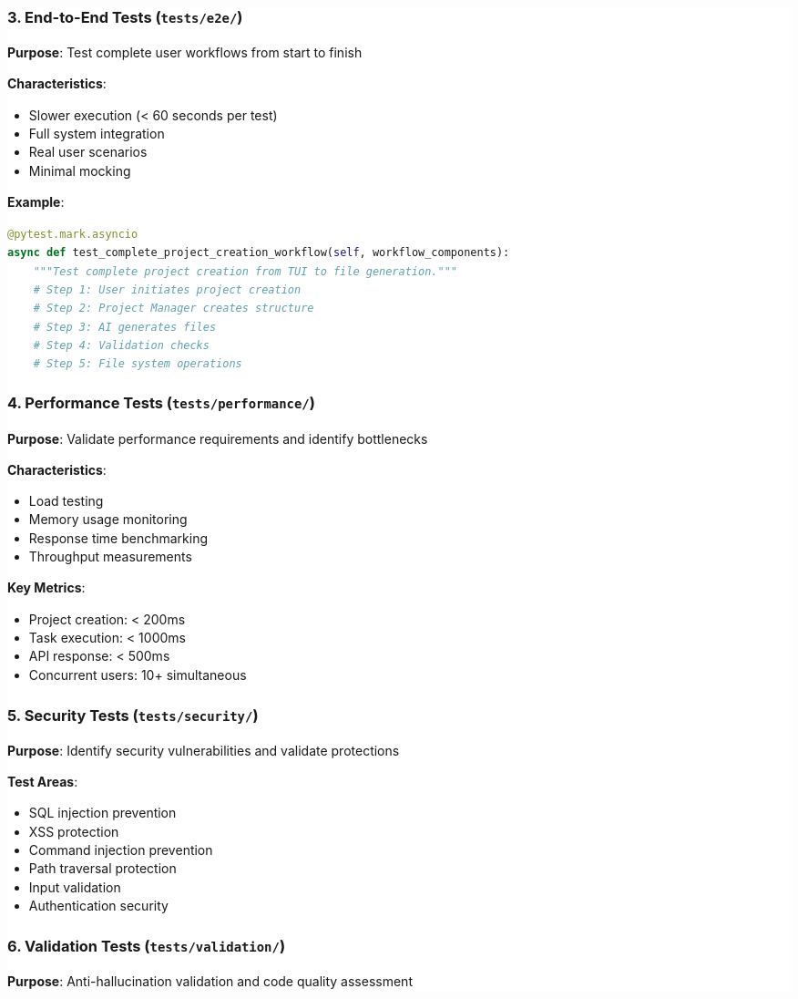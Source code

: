 ### 3. End-to-End Tests (`tests/e2e/`)

**Purpose**: Test complete user workflows from start to finish

**Characteristics**:
- Slower execution (< 60 seconds per test)
- Full system integration
- Real user scenarios
- Minimal mocking

**Example**:
```python
@pytest.mark.asyncio
async def test_complete_project_creation_workflow(self, workflow_components):
    """Test complete project creation from TUI to file generation."""
    # Step 1: User initiates project creation
    # Step 2: Project Manager creates structure
    # Step 3: AI generates files
    # Step 4: Validation checks
    # Step 5: File system operations
```

### 4. Performance Tests (`tests/performance/`)

**Purpose**: Validate performance requirements and identify bottlenecks

**Characteristics**:
- Load testing
- Memory usage monitoring
- Response time benchmarking
- Throughput measurements

**Key Metrics**:
- Project creation: < 200ms
- Task execution: < 1000ms
- API response: < 500ms
- Concurrent users: 10+ simultaneous

### 5. Security Tests (`tests/security/`)

**Purpose**: Identify security vulnerabilities and validate protections

**Test Areas**:
- SQL injection prevention
- XSS protection
- Command injection prevention
- Path traversal protection
- Input validation
- Authentication security

### 6. Validation Tests (`tests/validation/`)

**Purpose**: Anti-hallucination validation and code quality assessment

